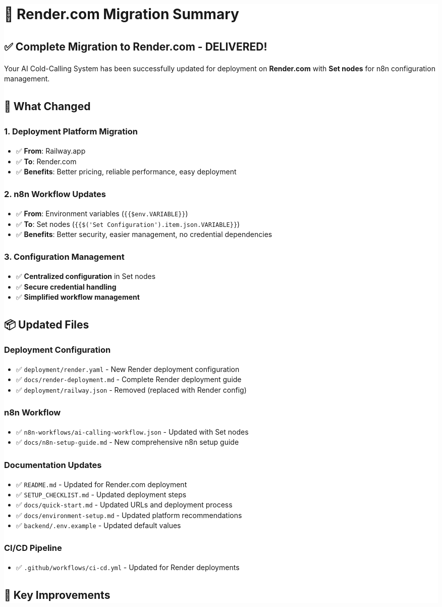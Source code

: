 # 🚀 Render.com Migration Summary

## ✅ **Complete Migration to Render.com - DELIVERED!**

Your AI Cold-Calling System has been successfully updated for deployment on **Render.com** with **Set nodes** for n8n configuration management.

## 🔄 **What Changed**

### 1. **Deployment Platform Migration**
- ✅ **From**: Railway.app
- ✅ **To**: Render.com
- ✅ **Benefits**: Better pricing, reliable performance, easy deployment

### 2. **n8n Workflow Updates**
- ✅ **From**: Environment variables (`{{$env.VARIABLE}}`)
- ✅ **To**: Set nodes (`{{$('Set Configuration').item.json.VARIABLE}}`)
- ✅ **Benefits**: Better security, easier management, no credential dependencies

### 3. **Configuration Management**
- ✅ **Centralized configuration** in Set nodes
- ✅ **Secure credential handling**
- ✅ **Simplified workflow management**

## 📦 **Updated Files**

### **Deployment Configuration**
- ✅ `deployment/render.yaml` - New Render deployment configuration
- ✅ `docs/render-deployment.md` - Complete Render deployment guide
- ✅ `deployment/railway.json` - Removed (replaced with Render config)

### **n8n Workflow**
- ✅ `n8n-workflows/ai-calling-workflow.json` - Updated with Set nodes
- ✅ `docs/n8n-setup-guide.md` - New comprehensive n8n setup guide

### **Documentation Updates**
- ✅ `README.md` - Updated for Render.com deployment
- ✅ `SETUP_CHECKLIST.md` - Updated deployment steps
- ✅ `docs/quick-start.md` - Updated URLs and deployment process
- ✅ `docs/environment-setup.md` - Updated platform recommendations
- ✅ `backend/.env.example` - Updated default values

### **CI/CD Pipeline**
- ✅ `.github/workflows/ci-cd.yml` - Updated for Render deployments

## 🎯 **Key Improvements**
